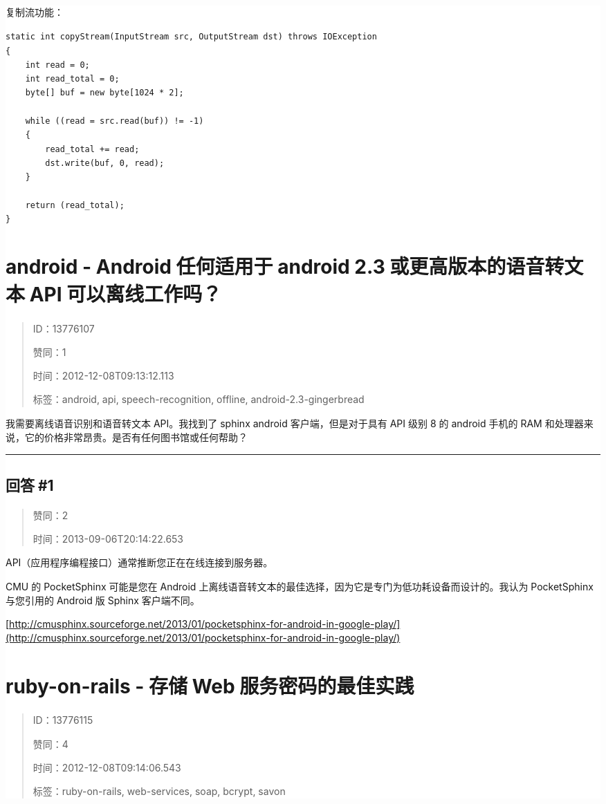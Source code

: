 复制流功能：

```
static int copyStream(InputStream src, OutputStream dst) throws IOException
{
    int read = 0;
    int read_total = 0;
    byte[] buf = new byte[1024 * 2];

    while ((read = src.read(buf)) != -1)
    {
        read_total += read;
        dst.write(buf, 0, read);
    }

    return (read_total);
} 
```

# android - Android 任何适用于 android 2.3 或更高版本的语音转文本 API 可以离线工作吗？

> ID：13776107
> 
> 赞同：1
> 
> 时间：2012-12-08T09:13:12.113
> 
> 标签：android, api, speech-recognition, offline, android-2.3-gingerbread

我需要离线语音识别和语音转文本 API。我找到了 sphinx android 客户端，但是对于具有 API 级别 8 的 android 手机的 RAM 和处理器来说，它的价格非常昂贵。是否有任何图书馆或任何帮助？

* * *

## 回答 #1

> 赞同：2
> 
> 时间：2013-09-06T20:14:22.653

API（应用程序编程接口）通常推断您正在在线连接到服务器。

CMU 的 PocketSphinx 可能是您在 Android 上离线语音转文本的最佳选择，因为它是专门为低功耗设备而设计的。我认为 PocketSphinx 与您引用的 Android 版 Sphinx 客户端不同。

[http://cmusphinx.sourceforge.net/2013/01/pocketsphinx-for-android-in-google-play/](http://cmusphinx.sourceforge.net/2013/01/pocketsphinx-for-android-in-google-play/)

# ruby-on-rails - 存储 Web 服务密码的最佳实践

> ID：13776115
> 
> 赞同：4
> 
> 时间：2012-12-08T09:14:06.543
> 
> 标签：ruby-on-rails, web-services, soap, bcrypt, savon
